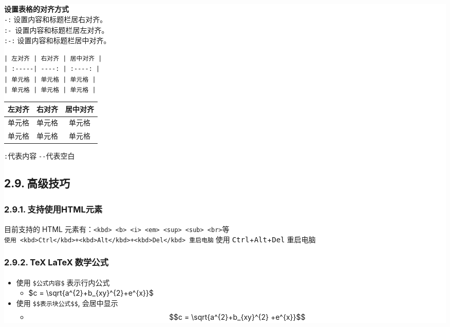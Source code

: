 **设置表格的对齐方式**  
`-:` 设置内容和标题栏居右对齐。  
`:- `设置内容和标题栏居左对齐。  
`:-:` 设置内容和标题栏居中对齐。  
```
| 左对齐 | 右对齐 | 居中对齐 |
| :-----| ----: | :----: |
| 单元格 | 单元格 | 单元格 |
| 单元格 | 单元格 | 单元格 |
```  
| 左对齐 | 右对齐 | 居中对齐 |
| :-----| ----: | :----: |
| 单元格 | 单元格 | 单元格 |
| 单元格 | 单元格 | 单元格 |

`:`代表内容 `--`代表空白

## 2.9. 高级技巧  

### 2.9.1. 支持使用HTML元素
目前支持的 HTML 元素有：`<kbd> <b> <i> <em> <sup> <sub> <br>`等  
`使用 <kbd>Ctrl</kbd>+<kbd>Alt</kbd>+<kbd>Del</kbd> 重启电脑`
使用 <kbd>Ctrl</kbd>+<kbd>Alt</kbd>+<kbd>Del</kbd> 重启电脑

### 2.9.2. TeX LaTeX 数学公式

* 使用 `$公式内容$` 表示行内公式
  * $c = \sqrt{a^{2}+b_{xy}^{2}+e^{x}}$
* 使用 `$$表示块公式$$`, 会居中显示
  * $$c = \sqrt{a^{2}+b_{xy}^{2} +e^{x}}$$
